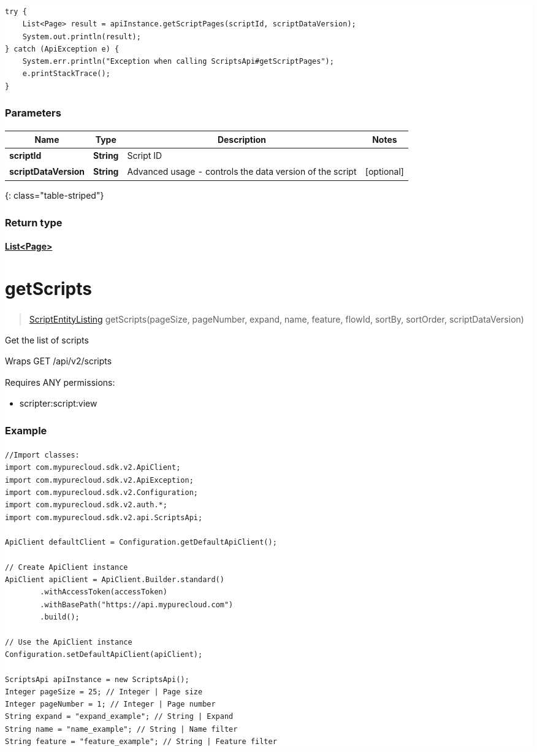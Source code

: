 ```{"language":"java"}
try {
    List<Page> result = apiInstance.getScriptPages(scriptId, scriptDataVersion);
    System.out.println(result);
} catch (ApiException e) {
    System.err.println("Exception when calling ScriptsApi#getScriptPages");
    e.printStackTrace();
}
```

### Parameters

| Name                  | Type       | Description                                              | Notes      |
| --------------------- | ---------- | -------------------------------------------------------- | ---------- |
| **scriptId**          | **String** | Script ID                                                |
| **scriptDataVersion** | **String** | Advanced usage - controls the data version of the script | [optional] |

{: class="table-striped"}

### Return type

[**List&lt;Page&gt;**](Page.md)

<a name="getScripts"></a>

# **getScripts**

> [ScriptEntityListing](ScriptEntityListing.md) getScripts(pageSize, pageNumber, expand, name, feature, flowId, sortBy, sortOrder, scriptDataVersion)

Get the list of scripts

Wraps GET /api/v2/scripts

Requires ANY permissions:

- scripter:script:view

### Example

```{"language":"java"}
//Import classes:
import com.mypurecloud.sdk.v2.ApiClient;
import com.mypurecloud.sdk.v2.ApiException;
import com.mypurecloud.sdk.v2.Configuration;
import com.mypurecloud.sdk.v2.auth.*;
import com.mypurecloud.sdk.v2.api.ScriptsApi;

ApiClient defaultClient = Configuration.getDefaultApiClient();

// Create ApiClient instance
ApiClient apiClient = ApiClient.Builder.standard()
		.withAccessToken(accessToken)
		.withBasePath("https://api.mypurecloud.com")
		.build();

// Use the ApiClient instance
Configuration.setDefaultApiClient(apiClient);

ScriptsApi apiInstance = new ScriptsApi();
Integer pageSize = 25; // Integer | Page size
Integer pageNumber = 1; // Integer | Page number
String expand = "expand_example"; // String | Expand
String name = "name_example"; // String | Name filter
String feature = "feature_example"; // String | Feature filter
```